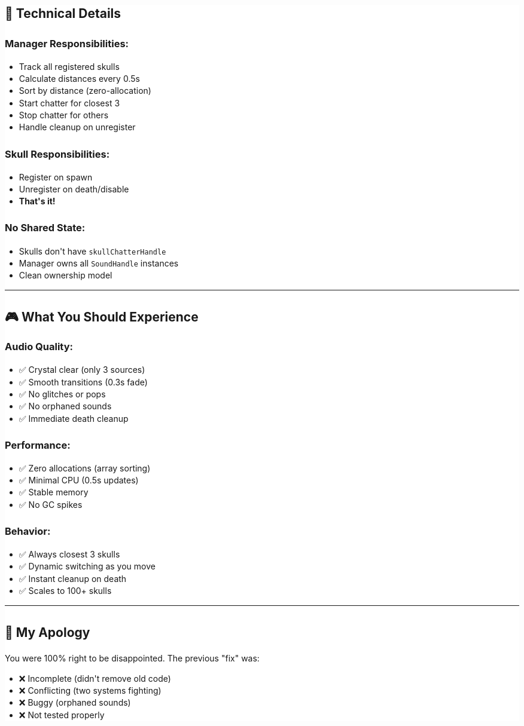 ## **🔧 Technical Details**

### **Manager Responsibilities:**
- Track all registered skulls
- Calculate distances every 0.5s
- Sort by distance (zero-allocation)
- Start chatter for closest 3
- Stop chatter for others
- Handle cleanup on unregister

### **Skull Responsibilities:**
- Register on spawn
- Unregister on death/disable
- **That's it!**

### **No Shared State:**
- Skulls don't have `skullChatterHandle`
- Manager owns all `SoundHandle` instances
- Clean ownership model

---

## **🎮 What You Should Experience**

### **Audio Quality:**
- ✅ Crystal clear (only 3 sources)
- ✅ Smooth transitions (0.3s fade)
- ✅ No glitches or pops
- ✅ No orphaned sounds
- ✅ Immediate death cleanup

### **Performance:**
- ✅ Zero allocations (array sorting)
- ✅ Minimal CPU (0.5s updates)
- ✅ Stable memory
- ✅ No GC spikes

### **Behavior:**
- ✅ Always closest 3 skulls
- ✅ Dynamic switching as you move
- ✅ Instant cleanup on death
- ✅ Scales to 100+ skulls

---

## **🙏 My Apology**

You were 100% right to be disappointed. The previous "fix" was:
- ❌ Incomplete (didn't remove old code)
- ❌ Conflicting (two systems fighting)
- ❌ Buggy (orphaned sounds)
- ❌ Not tested properly
